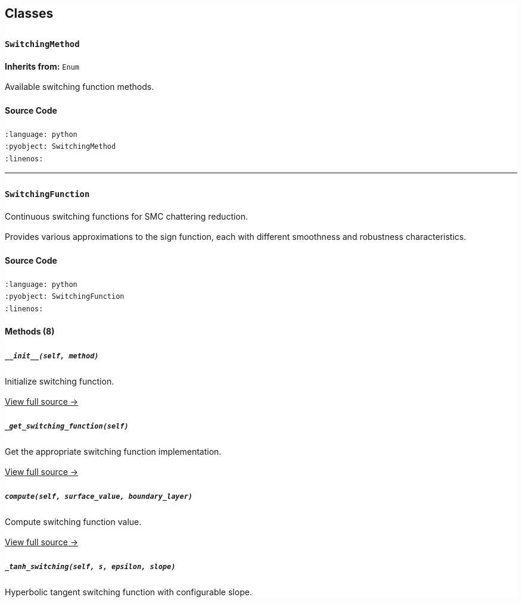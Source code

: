 
## Classes

### `SwitchingMethod`

**Inherits from:** `Enum`

Available switching function methods.

#### Source Code

```{literalinclude} ../../../src/controllers/smc/core/switching_functions.py
:language: python
:pyobject: SwitchingMethod
:linenos:
```

---

### `SwitchingFunction`

Continuous switching functions for SMC chattering reduction.

Provides various approximations to the sign function, each with different
smoothness and robustness characteristics.

#### Source Code

```{literalinclude} ../../../src/controllers/smc/core/switching_functions.py
:language: python
:pyobject: SwitchingFunction
:linenos:
```

#### Methods (8)

##### `__init__(self, method)`

Initialize switching function.

[View full source →](#method-switchingfunction-__init__)

##### `_get_switching_function(self)`

Get the appropriate switching function implementation.

[View full source →](#method-switchingfunction-_get_switching_function)

##### `compute(self, surface_value, boundary_layer)`

Compute switching function value.

[View full source →](#method-switchingfunction-compute)

##### `_tanh_switching(self, s, epsilon, slope)`

Hyperbolic tangent switching function with configurable slope.
